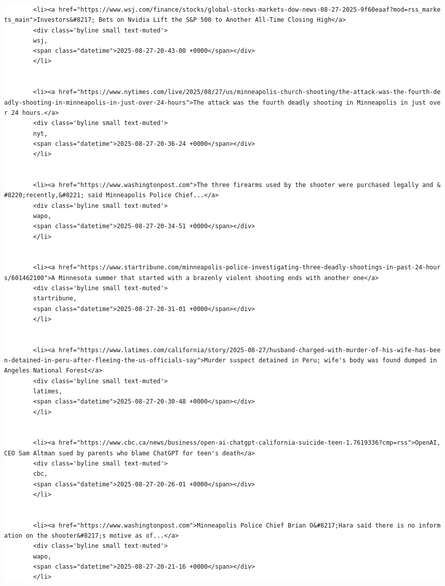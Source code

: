 
            <li><a href="https://www.wsj.com/finance/stocks/global-stocks-markets-dow-news-08-27-2025-9f60eaaf?mod=rss_markets_main">Investors&#8217; Bets on Nvidia Lift the S&P 500 to Another All-Time Closing High</a>
            <div class='byline small text-muted'>
            wsj, 
            <span class="datetime">2025-08-27-20-43-00 +0000</span></div>
            </li>
        

            <li><a href="https://www.nytimes.com/live/2025/08/27/us/minneapolis-church-shooting/the-attack-was-the-fourth-deadly-shooting-in-minneapolis-in-just-over-24-hours">The attack was the fourth deadly shooting in Minneapolis in just over 24 hours.</a>
            <div class='byline small text-muted'>
            nyt, 
            <span class="datetime">2025-08-27-20-36-24 +0000</span></div>
            </li>
        

            <li><a href="https://www.washingtonpost.com">The three firearms used by the shooter were purchased legally and &#8220;recently,&#8221; said Minneapolis Police Chief...</a>
            <div class='byline small text-muted'>
            wapo, 
            <span class="datetime">2025-08-27-20-34-51 +0000</span></div>
            </li>
        

            <li><a href="https://www.startribune.com/minneapolis-police-investigating-three-deadly-shootings-in-past-24-hours/601462100">A Minnesota summer that started with a brazenly violent shooting ends with another one</a>
            <div class='byline small text-muted'>
            startribune, 
            <span class="datetime">2025-08-27-20-31-01 +0000</span></div>
            </li>
        

            <li><a href="https://www.latimes.com/california/story/2025-08-27/husband-charged-with-murder-of-his-wife-has-been-detained-in-peru-after-fleeing-the-us-officials-say">Murder suspect detained in Peru; wife's body was found dumped in Angeles National Forest</a>
            <div class='byline small text-muted'>
            latimes, 
            <span class="datetime">2025-08-27-20-30-48 +0000</span></div>
            </li>
        

            <li><a href="https://www.cbc.ca/news/business/open-ai-chatgpt-california-suicide-teen-1.7619336?cmp=rss">OpenAI, CEO Sam Altman sued by parents who blame ChatGPT for teen's death</a>
            <div class='byline small text-muted'>
            cbc, 
            <span class="datetime">2025-08-27-20-26-01 +0000</span></div>
            </li>
        

            <li><a href="https://www.washingtonpost.com">Minneapolis Police Chief Brian O&#8217;Hara said there is no information on the shooter&#8217;s motive as of...</a>
            <div class='byline small text-muted'>
            wapo, 
            <span class="datetime">2025-08-27-20-21-16 +0000</span></div>
            </li>
        
